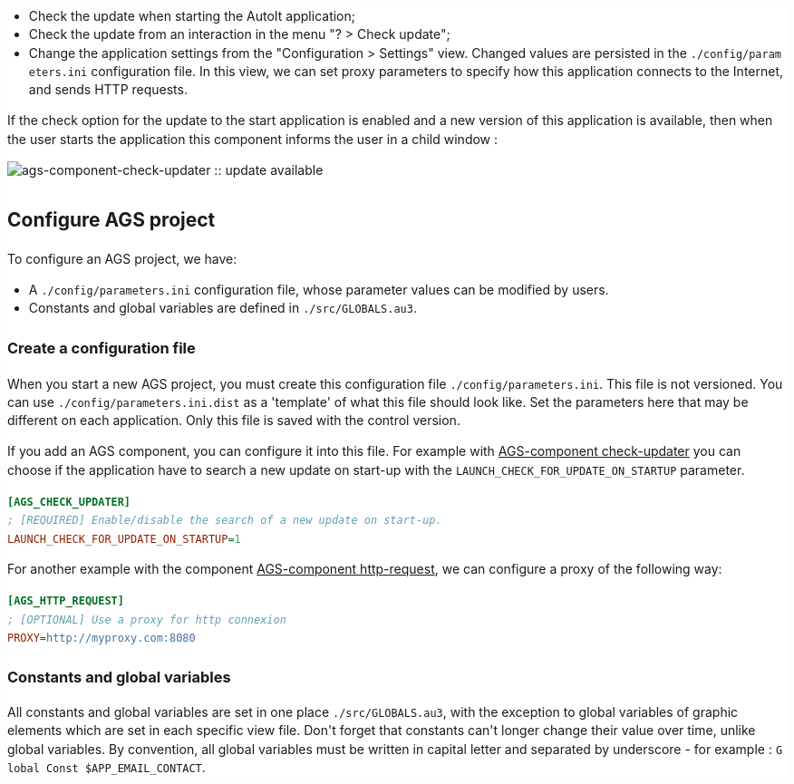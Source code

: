 - Check the update when starting the AutoIt application;
- Check the update from an interaction in the menu "? > Check update";
- Change the application settings from the "Configuration > Settings" view. Changed values are persisted in the `./config/parameters.ini` configuration file. In this view, we can set proxy parameters to specify how this application connects to the Internet, and sends HTTP requests.

If the check option for the update to the start application is enabled and a new version of this application is available, then when the user starts the application this component informs the user in a child window :

![ags-component-check-updater :: update available](https://raw.githubusercontent.com/autoit-gui-skeleton/ags-component-check-updater/master/example/ApplicationWithCheckUpdater/docs/check-updater-update-available.png)



## Configure AGS project

To configure an AGS project, we have:

- A `./config/parameters.ini` configuration file, whose parameter values can be modified by users.
- Constants and global variables are defined in `./src/GLOBALS.au3`.


### Create a configuration file

When you start a new AGS project, you must create this configuration file `./config/parameters.ini`. This file is not versioned. You can use `./config/parameters.ini.dist` as a 'template' of what this file should look like. Set the parameters here that may be different on each application. Only this file is saved with the control version.

If you add an AGS component, you can configure it into this file. For example with [AGS-component check-updater](https://www.npmjs.com/package/@autoit-gui-skeleton/ags-component-check-updater) you can choose if the application have to search a new update on start-up with the `LAUNCH_CHECK_FOR_UPDATE_ON_STARTUP` parameter.

```ini
[AGS_CHECK_UPDATER]
; [REQUIRED] Enable/disable the search of a new update on start-up.
LAUNCH_CHECK_FOR_UPDATE_ON_STARTUP=1
```

For another example with the component [AGS-component http-request](https://www.npmjs.com/package/@autoit-gui-skeleton/ags-component-http-request), we can configure a proxy of the following way:

```ini
[AGS_HTTP_REQUEST]
; [OPTIONAL] Use a proxy for http connexion
PROXY=http://myproxy.com:8080
````


### Constants and global variables

All constants and global variables are set in one place `./src/GLOBALS.au3`, with the exception to global variables of graphic elements which are set in each specific view file. Don't forget that constants can't longer change their value over time, unlike global variables. By convention, all global variables must be written in capital letter and separated by underscore - for example : `Global Const $APP_EMAIL_CONTACT`. 
